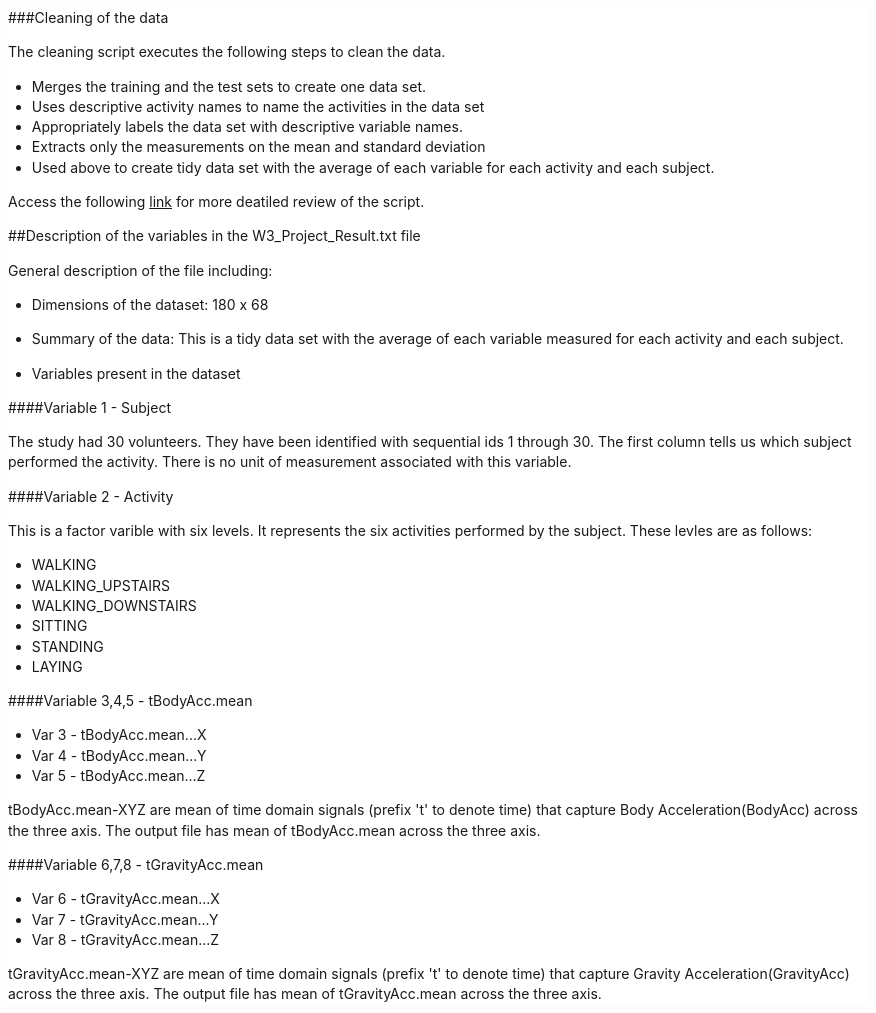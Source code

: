 ###Cleaning of the data

The cleaning script executes the following steps to clean the data. 

* Merges the training and the test sets to create one data set.
* Uses descriptive activity names to name the activities in the data set
* Appropriately labels the data set with descriptive variable names. 
* Extracts only the measurements on the mean and standard deviation
* Used above to create tidy data set with the average of each variable for each activity and each subject.

 Access the following [link](https://github.com/mviswanath/03Project/blob/master/README.md) for more deatiled review of the script.

##Description of the variables in the W3_Project_Result.txt file

General description of the file including:

 - Dimensions of the dataset: 180 x 68

 - Summary of the data: This is a tidy data set with the average of each variable measured for each activity and each subject.

 - Variables present in the dataset

####Variable 1 - Subject

The study had 30 volunteers. They have been identified with sequential ids 1 through 30. The first column tells us which subject performed the activity. There is no unit of measurement associated with this variable.

####Variable 2 - Activity

This is a factor varible with six levels. It represents the six activities performed by the subject. These levles are as follows:

* WALKING
* WALKING_UPSTAIRS
* WALKING_DOWNSTAIRS
* SITTING
* STANDING
* LAYING

####Variable 3,4,5 - tBodyAcc.mean
* Var 3 - tBodyAcc.mean...X
* Var 4 - tBodyAcc.mean...Y
* Var 5 - tBodyAcc.mean...Z

tBodyAcc.mean-XYZ are mean of time domain signals (prefix 't' to denote time) that capture Body Acceleration(BodyAcc) across the three axis. The output file has mean of tBodyAcc.mean across the three axis.

####Variable 6,7,8 - tGravityAcc.mean
* Var 6 - tGravityAcc.mean...X
* Var 7 - tGravityAcc.mean...Y
* Var 8 - tGravityAcc.mean...Z
 
tGravityAcc.mean-XYZ are mean of time domain signals (prefix 't' to denote time) that capture Gravity Acceleration(GravityAcc) across the three axis. The output file has mean of tGravityAcc.mean across the three axis.
 
